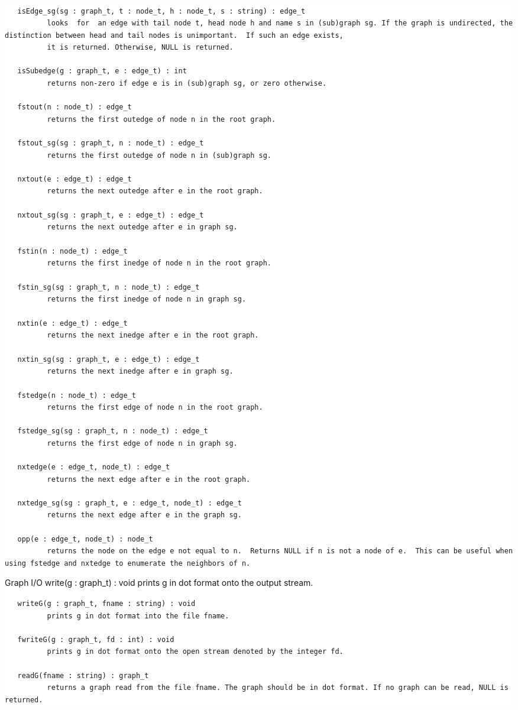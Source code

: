        isEdge_sg(sg : graph_t, t : node_t, h : node_t, s : string) : edge_t
              looks  for  an edge with tail node t, head node h and name s in (sub)graph sg. If the graph is undirected, the distinction between head and tail nodes is unimportant.  If such an edge exists,
              it is returned. Otherwise, NULL is returned.

       isSubedge(g : graph_t, e : edge_t) : int
              returns non-zero if edge e is in (sub)graph sg, or zero otherwise.

       fstout(n : node_t) : edge_t
              returns the first outedge of node n in the root graph.

       fstout_sg(sg : graph_t, n : node_t) : edge_t
              returns the first outedge of node n in (sub)graph sg.

       nxtout(e : edge_t) : edge_t
              returns the next outedge after e in the root graph.

       nxtout_sg(sg : graph_t, e : edge_t) : edge_t
              returns the next outedge after e in graph sg.

       fstin(n : node_t) : edge_t
              returns the first inedge of node n in the root graph.

       fstin_sg(sg : graph_t, n : node_t) : edge_t
              returns the first inedge of node n in graph sg.

       nxtin(e : edge_t) : edge_t
              returns the next inedge after e in the root graph.

       nxtin_sg(sg : graph_t, e : edge_t) : edge_t
              returns the next inedge after e in graph sg.

       fstedge(n : node_t) : edge_t
              returns the first edge of node n in the root graph.

       fstedge_sg(sg : graph_t, n : node_t) : edge_t
              returns the first edge of node n in graph sg.

       nxtedge(e : edge_t, node_t) : edge_t
              returns the next edge after e in the root graph.

       nxtedge_sg(sg : graph_t, e : edge_t, node_t) : edge_t
              returns the next edge after e in the graph sg.

       opp(e : edge_t, node_t) : node_t
              returns the node on the edge e not equal to n.  Returns NULL if n is not a node of e.  This can be useful when using fstedge and nxtedge to enumerate the neighbors of n.

   Graph I/O
       write(g : graph_t) : void
              prints g in dot format onto the output stream.

       writeG(g : graph_t, fname : string) : void
              prints g in dot format into the file fname.

       fwriteG(g : graph_t, fd : int) : void
              prints g in dot format onto the open stream denoted by the integer fd.

       readG(fname : string) : graph_t
              returns a graph read from the file fname. The graph should be in dot format. If no graph can be read, NULL is returned.
